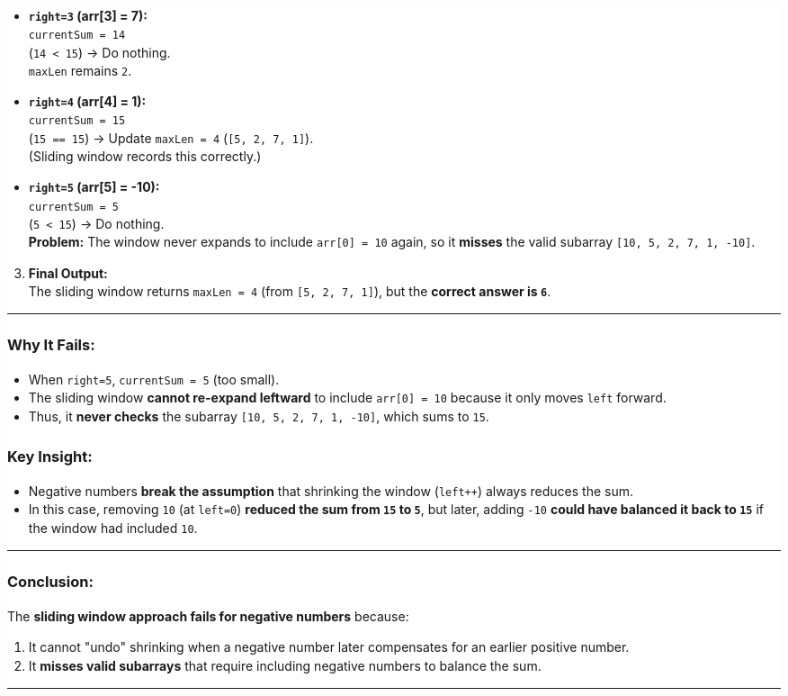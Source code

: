    - **`right=3` (arr[3] = 7):**  
     `currentSum = 14`  
     (`14 < 15`) → Do nothing.  
     `maxLen` remains `2`.

   - **`right=4` (arr[4] = 1):**  
     `currentSum = 15`  
     (`15 == 15`) → Update `maxLen = 4` (`[5, 2, 7, 1]`).  
     (Sliding window records this correctly.)

   - **`right=5` (arr[5] = -10):**  
     `currentSum = 5`  
     (`5 < 15`) → Do nothing.  
     **Problem:** The window never expands to include `arr[0] = 10` again, so it **misses** the valid subarray `[10, 5, 2, 7, 1, -10]`.

3. **Final Output:**  
   The sliding window returns `maxLen = 4` (from `[5, 2, 7, 1]`), but the **correct answer is `6`**.

---

### **Why It Fails:**

- When `right=5`, `currentSum = 5` (too small).
- The sliding window **cannot re-expand leftward** to include `arr[0] = 10` because it only moves `left` forward.
- Thus, it **never checks** the subarray `[10, 5, 2, 7, 1, -10]`, which sums to `15`.

### **Key Insight:**

- Negative numbers **break the assumption** that shrinking the window (`left++`) always reduces the sum.
- In this case, removing `10` (at `left=0`) **reduced the sum from `15` to `5`**, but later, adding `-10` **could have balanced it back to `15`** if the window had included `10`.

---

### **Conclusion:**

The **sliding window approach fails for negative numbers** because:

1. It cannot "undo" shrinking when a negative number later compensates for an earlier positive number.
2. It **misses valid subarrays** that require including negative numbers to balance the sum.

---
